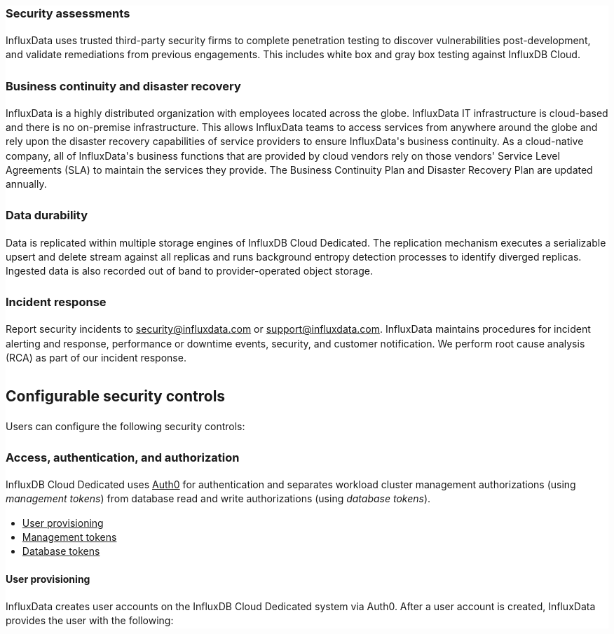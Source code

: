 ### Security assessments

InfluxData uses trusted third-party security firms to complete penetration testing
to discover vulnerabilities post-development,
and validate remediations from previous engagements.
This includes white box and gray box testing against InfluxDB Cloud.

### Business continuity and disaster recovery

InfluxData is a highly distributed organization with employees located across the globe.
InfluxData IT infrastructure is cloud-based and there is no on-premise infrastructure.
This allows InfluxData teams to access services from anywhere around the globe
and rely upon the disaster recovery capabilities of service providers to ensure InfluxData's business continuity.
As a cloud-native company, all of InfluxData's business functions that are provided by cloud vendors
rely on those vendors' Service Level Agreements (SLA) to maintain the services they provide.
The Business Continuity Plan and Disaster Recovery Plan are updated annually.

### Data durability

Data is replicated within multiple storage engines of InfluxDB Cloud Dedicated.
The replication mechanism executes a serializable upsert and delete stream
against all replicas and runs background entropy detection processes to identify
diverged replicas.
Ingested data is also recorded out of band to provider-operated object storage.



### Incident response

Report security incidents to <security@influxdata.com> or <support@influxdata.com>.
InfluxData maintains procedures for incident alerting and response, performance or
downtime events, security, and customer notification.
We perform root cause analysis (RCA) as part of our incident response.

## Configurable security controls

Users can configure the following security controls:

### Access, authentication, and authorization

InfluxDB Cloud Dedicated uses [Auth0](https://auth0.com/) for authentication and separates workload cluster management authorizations (using _management tokens_) from database read and write authorizations (using _database tokens_).

- [User provisioning](#user-provisioning)
- [Management tokens](#management-tokens)
- [Database tokens](#database-tokens)

#### User provisioning

InfluxData creates user accounts on the InfluxDB Cloud Dedicated system via Auth0.
After a user account is created, InfluxData provides the user with the following:
